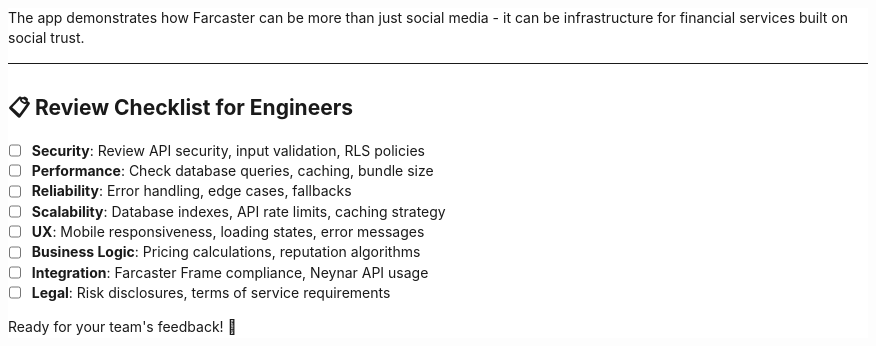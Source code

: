 The app demonstrates how Farcaster can be more than just social media - it can be infrastructure for financial services built on social trust.

---

## 📋 Review Checklist for Engineers

- [ ] **Security**: Review API security, input validation, RLS policies
- [ ] **Performance**: Check database queries, caching, bundle size
- [ ] **Reliability**: Error handling, edge cases, fallbacks
- [ ] **Scalability**: Database indexes, API rate limits, caching strategy  
- [ ] **UX**: Mobile responsiveness, loading states, error messages
- [ ] **Business Logic**: Pricing calculations, reputation algorithms
- [ ] **Integration**: Farcaster Frame compliance, Neynar API usage
- [ ] **Legal**: Risk disclosures, terms of service requirements

Ready for your team's feedback! 🎯